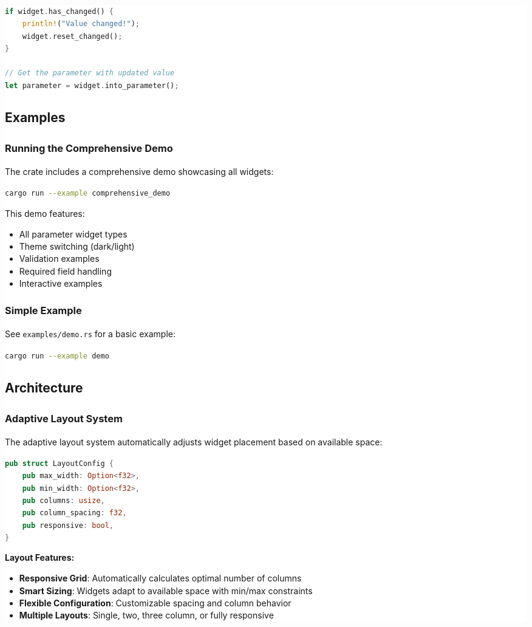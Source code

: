 ```rust
if widget.has_changed() {
    println!("Value changed!");
    widget.reset_changed();
}

// Get the parameter with updated value
let parameter = widget.into_parameter();
```

## Examples

### Running the Comprehensive Demo

The crate includes a comprehensive demo showcasing all widgets:

```bash
cargo run --example comprehensive_demo
```

This demo features:
- All parameter widget types
- Theme switching (dark/light)
- Validation examples
- Required field handling
- Interactive examples

### Simple Example

See `examples/demo.rs` for a basic example:

```bash
cargo run --example demo
```

## Architecture

### Adaptive Layout System

The adaptive layout system automatically adjusts widget placement based on available space:

```rust
pub struct LayoutConfig {
    pub max_width: Option<f32>,
    pub min_width: Option<f32>,
    pub columns: usize,
    pub column_spacing: f32,
    pub responsive: bool,
}
```

**Layout Features:**
- **Responsive Grid**: Automatically calculates optimal number of columns
- **Smart Sizing**: Widgets adapt to available space with min/max constraints
- **Flexible Configuration**: Customizable spacing and column behavior
- **Multiple Layouts**: Single, two, three column, or fully responsive
